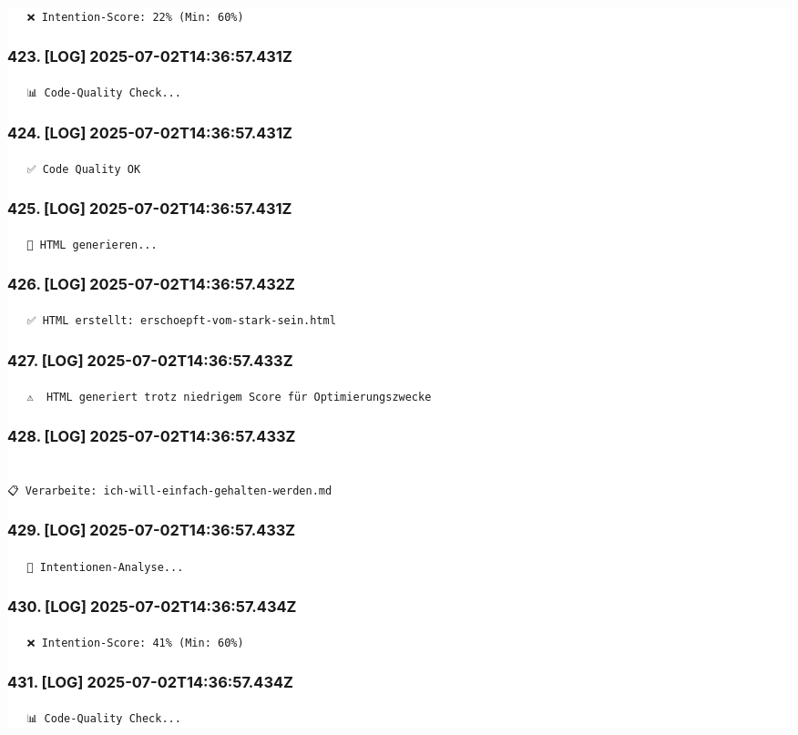```
   ❌ Intention-Score: 22% (Min: 60%)
```

### 423. [LOG] 2025-07-02T14:36:57.431Z

```
   📊 Code-Quality Check...
```

### 424. [LOG] 2025-07-02T14:36:57.431Z

```
   ✅ Code Quality OK
```

### 425. [LOG] 2025-07-02T14:36:57.431Z

```
   🔨 HTML generieren...
```

### 426. [LOG] 2025-07-02T14:36:57.432Z

```
   ✅ HTML erstellt: erschoepft-vom-stark-sein.html
```

### 427. [LOG] 2025-07-02T14:36:57.433Z

```
   ⚠️  HTML generiert trotz niedrigem Score für Optimierungszwecke
```

### 428. [LOG] 2025-07-02T14:36:57.433Z

```

📋 Verarbeite: ich-will-einfach-gehalten-werden.md
```

### 429. [LOG] 2025-07-02T14:36:57.433Z

```
   🎯 Intentionen-Analyse...
```

### 430. [LOG] 2025-07-02T14:36:57.434Z

```
   ❌ Intention-Score: 41% (Min: 60%)
```

### 431. [LOG] 2025-07-02T14:36:57.434Z

```
   📊 Code-Quality Check...
```
